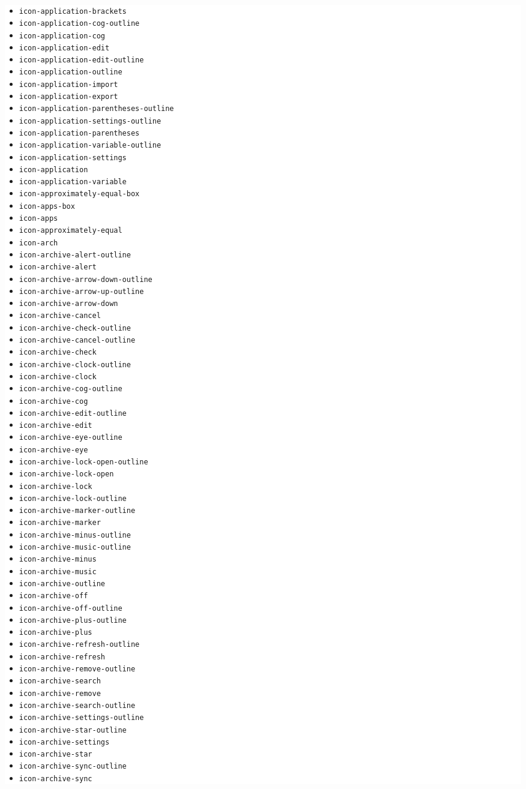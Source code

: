 - `icon-application-brackets`
- `icon-application-cog-outline`
- `icon-application-cog`
- `icon-application-edit`
- `icon-application-edit-outline`
- `icon-application-outline`
- `icon-application-import`
- `icon-application-export`
- `icon-application-parentheses-outline`
- `icon-application-settings-outline`
- `icon-application-parentheses`
- `icon-application-variable-outline`
- `icon-application-settings`
- `icon-application`
- `icon-application-variable`
- `icon-approximately-equal-box`
- `icon-apps-box`
- `icon-apps`
- `icon-approximately-equal`
- `icon-arch`
- `icon-archive-alert-outline`
- `icon-archive-alert`
- `icon-archive-arrow-down-outline`
- `icon-archive-arrow-up-outline`
- `icon-archive-arrow-down`
- `icon-archive-cancel`
- `icon-archive-check-outline`
- `icon-archive-cancel-outline`
- `icon-archive-check`
- `icon-archive-clock-outline`
- `icon-archive-clock`
- `icon-archive-cog-outline`
- `icon-archive-cog`
- `icon-archive-edit-outline`
- `icon-archive-edit`
- `icon-archive-eye-outline`
- `icon-archive-eye`
- `icon-archive-lock-open-outline`
- `icon-archive-lock-open`
- `icon-archive-lock`
- `icon-archive-lock-outline`
- `icon-archive-marker-outline`
- `icon-archive-marker`
- `icon-archive-minus-outline`
- `icon-archive-music-outline`
- `icon-archive-minus`
- `icon-archive-music`
- `icon-archive-outline`
- `icon-archive-off`
- `icon-archive-off-outline`
- `icon-archive-plus-outline`
- `icon-archive-plus`
- `icon-archive-refresh-outline`
- `icon-archive-refresh`
- `icon-archive-remove-outline`
- `icon-archive-search`
- `icon-archive-remove`
- `icon-archive-search-outline`
- `icon-archive-settings-outline`
- `icon-archive-star-outline`
- `icon-archive-settings`
- `icon-archive-star`
- `icon-archive-sync-outline`
- `icon-archive-sync`